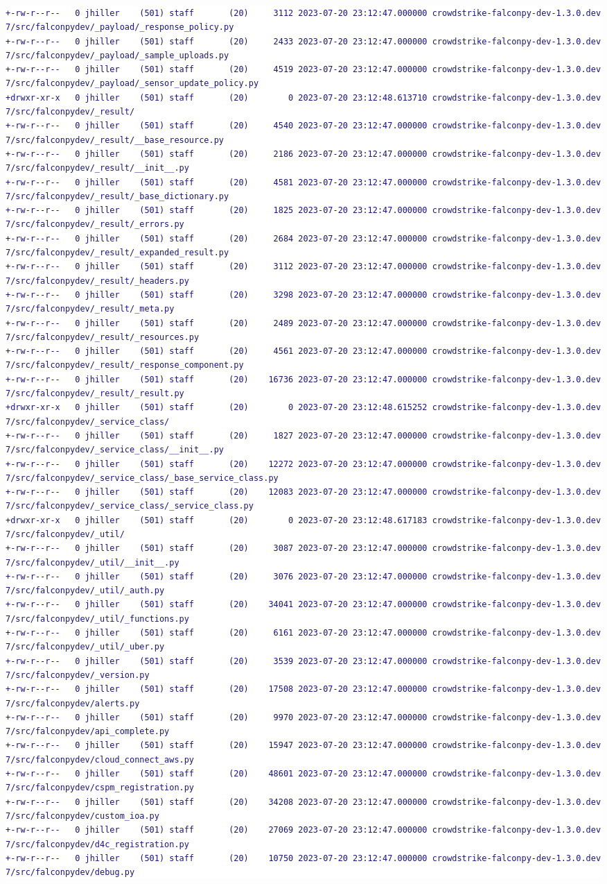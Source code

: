 ```diff
+-rw-r--r--   0 jhiller    (501) staff       (20)     3112 2023-07-20 23:12:47.000000 crowdstrike-falconpy-dev-1.3.0.dev7/src/falconpydev/_payload/_response_policy.py
+-rw-r--r--   0 jhiller    (501) staff       (20)     2433 2023-07-20 23:12:47.000000 crowdstrike-falconpy-dev-1.3.0.dev7/src/falconpydev/_payload/_sample_uploads.py
+-rw-r--r--   0 jhiller    (501) staff       (20)     4519 2023-07-20 23:12:47.000000 crowdstrike-falconpy-dev-1.3.0.dev7/src/falconpydev/_payload/_sensor_update_policy.py
+drwxr-xr-x   0 jhiller    (501) staff       (20)        0 2023-07-20 23:12:48.613710 crowdstrike-falconpy-dev-1.3.0.dev7/src/falconpydev/_result/
+-rw-r--r--   0 jhiller    (501) staff       (20)     4540 2023-07-20 23:12:47.000000 crowdstrike-falconpy-dev-1.3.0.dev7/src/falconpydev/_result/__base_resource.py
+-rw-r--r--   0 jhiller    (501) staff       (20)     2186 2023-07-20 23:12:47.000000 crowdstrike-falconpy-dev-1.3.0.dev7/src/falconpydev/_result/__init__.py
+-rw-r--r--   0 jhiller    (501) staff       (20)     4581 2023-07-20 23:12:47.000000 crowdstrike-falconpy-dev-1.3.0.dev7/src/falconpydev/_result/_base_dictionary.py
+-rw-r--r--   0 jhiller    (501) staff       (20)     1825 2023-07-20 23:12:47.000000 crowdstrike-falconpy-dev-1.3.0.dev7/src/falconpydev/_result/_errors.py
+-rw-r--r--   0 jhiller    (501) staff       (20)     2684 2023-07-20 23:12:47.000000 crowdstrike-falconpy-dev-1.3.0.dev7/src/falconpydev/_result/_expanded_result.py
+-rw-r--r--   0 jhiller    (501) staff       (20)     3112 2023-07-20 23:12:47.000000 crowdstrike-falconpy-dev-1.3.0.dev7/src/falconpydev/_result/_headers.py
+-rw-r--r--   0 jhiller    (501) staff       (20)     3298 2023-07-20 23:12:47.000000 crowdstrike-falconpy-dev-1.3.0.dev7/src/falconpydev/_result/_meta.py
+-rw-r--r--   0 jhiller    (501) staff       (20)     2489 2023-07-20 23:12:47.000000 crowdstrike-falconpy-dev-1.3.0.dev7/src/falconpydev/_result/_resources.py
+-rw-r--r--   0 jhiller    (501) staff       (20)     4561 2023-07-20 23:12:47.000000 crowdstrike-falconpy-dev-1.3.0.dev7/src/falconpydev/_result/_response_component.py
+-rw-r--r--   0 jhiller    (501) staff       (20)    16736 2023-07-20 23:12:47.000000 crowdstrike-falconpy-dev-1.3.0.dev7/src/falconpydev/_result/_result.py
+drwxr-xr-x   0 jhiller    (501) staff       (20)        0 2023-07-20 23:12:48.615252 crowdstrike-falconpy-dev-1.3.0.dev7/src/falconpydev/_service_class/
+-rw-r--r--   0 jhiller    (501) staff       (20)     1827 2023-07-20 23:12:47.000000 crowdstrike-falconpy-dev-1.3.0.dev7/src/falconpydev/_service_class/__init__.py
+-rw-r--r--   0 jhiller    (501) staff       (20)    12272 2023-07-20 23:12:47.000000 crowdstrike-falconpy-dev-1.3.0.dev7/src/falconpydev/_service_class/_base_service_class.py
+-rw-r--r--   0 jhiller    (501) staff       (20)    12083 2023-07-20 23:12:47.000000 crowdstrike-falconpy-dev-1.3.0.dev7/src/falconpydev/_service_class/_service_class.py
+drwxr-xr-x   0 jhiller    (501) staff       (20)        0 2023-07-20 23:12:48.617183 crowdstrike-falconpy-dev-1.3.0.dev7/src/falconpydev/_util/
+-rw-r--r--   0 jhiller    (501) staff       (20)     3087 2023-07-20 23:12:47.000000 crowdstrike-falconpy-dev-1.3.0.dev7/src/falconpydev/_util/__init__.py
+-rw-r--r--   0 jhiller    (501) staff       (20)     3076 2023-07-20 23:12:47.000000 crowdstrike-falconpy-dev-1.3.0.dev7/src/falconpydev/_util/_auth.py
+-rw-r--r--   0 jhiller    (501) staff       (20)    34041 2023-07-20 23:12:47.000000 crowdstrike-falconpy-dev-1.3.0.dev7/src/falconpydev/_util/_functions.py
+-rw-r--r--   0 jhiller    (501) staff       (20)     6161 2023-07-20 23:12:47.000000 crowdstrike-falconpy-dev-1.3.0.dev7/src/falconpydev/_util/_uber.py
+-rw-r--r--   0 jhiller    (501) staff       (20)     3539 2023-07-20 23:12:47.000000 crowdstrike-falconpy-dev-1.3.0.dev7/src/falconpydev/_version.py
+-rw-r--r--   0 jhiller    (501) staff       (20)    17508 2023-07-20 23:12:47.000000 crowdstrike-falconpy-dev-1.3.0.dev7/src/falconpydev/alerts.py
+-rw-r--r--   0 jhiller    (501) staff       (20)     9970 2023-07-20 23:12:47.000000 crowdstrike-falconpy-dev-1.3.0.dev7/src/falconpydev/api_complete.py
+-rw-r--r--   0 jhiller    (501) staff       (20)    15947 2023-07-20 23:12:47.000000 crowdstrike-falconpy-dev-1.3.0.dev7/src/falconpydev/cloud_connect_aws.py
+-rw-r--r--   0 jhiller    (501) staff       (20)    48601 2023-07-20 23:12:47.000000 crowdstrike-falconpy-dev-1.3.0.dev7/src/falconpydev/cspm_registration.py
+-rw-r--r--   0 jhiller    (501) staff       (20)    34208 2023-07-20 23:12:47.000000 crowdstrike-falconpy-dev-1.3.0.dev7/src/falconpydev/custom_ioa.py
+-rw-r--r--   0 jhiller    (501) staff       (20)    27069 2023-07-20 23:12:47.000000 crowdstrike-falconpy-dev-1.3.0.dev7/src/falconpydev/d4c_registration.py
+-rw-r--r--   0 jhiller    (501) staff       (20)    10750 2023-07-20 23:12:47.000000 crowdstrike-falconpy-dev-1.3.0.dev7/src/falconpydev/debug.py
```